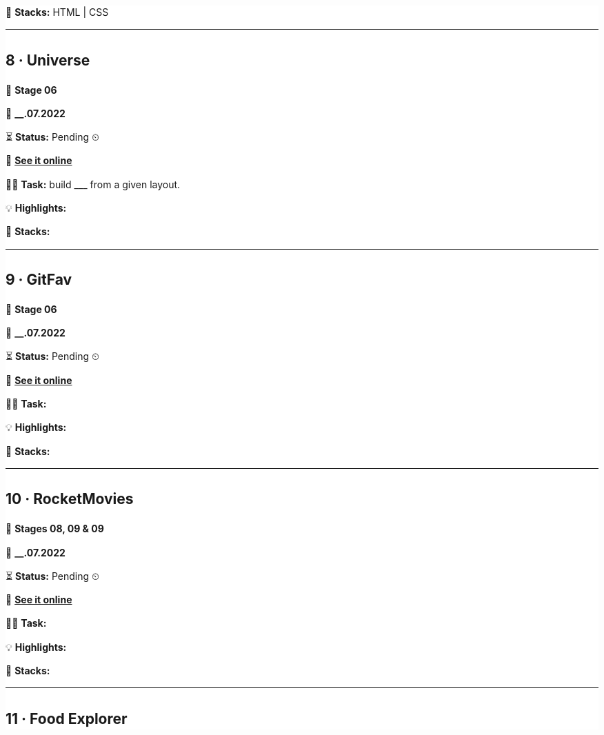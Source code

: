 🌱 **Stacks:** HTML | CSS

---

## 8 · Universe

🧮 **Stage 06**

📅 **__.07.2022**

⏳ **Status:** Pending ⏲

🔗 **[See it online](https://bpires.github.io/rocketseat-explorer/projects/project-08/)**

👨‍💻 **Task:** build ___ from a given layout.

💡 **Highlights:**

🌱 **Stacks:**

---

## 9 · GitFav

🧮 **Stage 06**

📅 **__.07.2022**

⏳ **Status:** Pending ⏲

🔗 **[See it online](https://bpires.github.io/rocketseat-explorer/projects/project-09/)**

👨‍💻 **Task:**

💡 **Highlights:**

🌱 **Stacks:**

---

## 10 · RocketMovies

🧮 **Stages 08, 09 & 09**

📅 **__.07.2022**

⏳ **Status:** Pending ⏲

🔗 **[See it online](https://bpires.github.io/rocketseat-explorer/projects/project-10/)**

👨‍💻 **Task:**

💡 **Highlights:**

🌱 **Stacks:**

---

## 11 · Food Explorer
